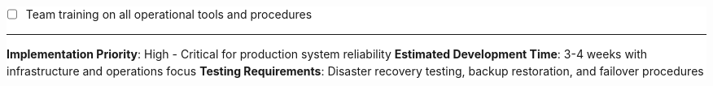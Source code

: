 - [ ] Team training on all operational tools and procedures

---

**Implementation Priority**: High - Critical for production system reliability
**Estimated Development Time**: 3-4 weeks with infrastructure and operations focus
**Testing Requirements**: Disaster recovery testing, backup restoration, and failover procedures